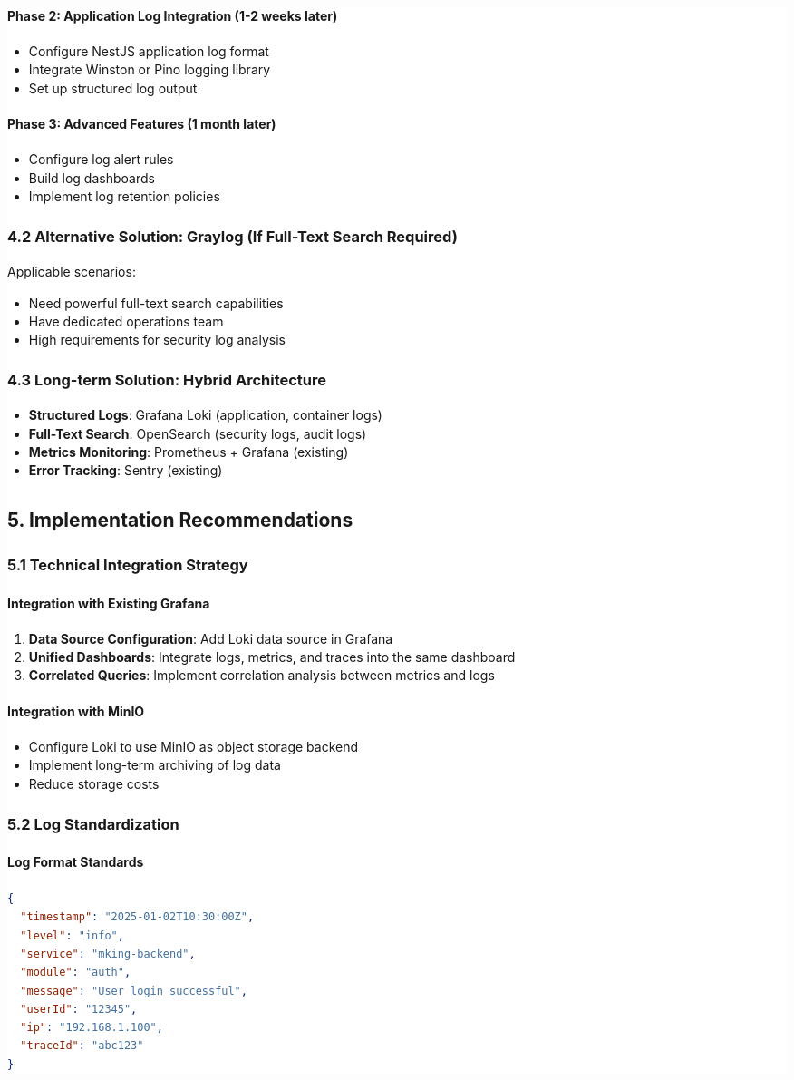 #### Phase 2: Application Log Integration (1-2 weeks later)
- Configure NestJS application log format
- Integrate Winston or Pino logging library
- Set up structured log output

#### Phase 3: Advanced Features (1 month later)
- Configure log alert rules
- Build log dashboards
- Implement log retention policies

### 4.2 Alternative Solution: Graylog (If Full-Text Search Required)

Applicable scenarios:
- Need powerful full-text search capabilities
- Have dedicated operations team
- High requirements for security log analysis

### 4.3 Long-term Solution: Hybrid Architecture

- **Structured Logs**: Grafana Loki (application, container logs)
- **Full-Text Search**: OpenSearch (security logs, audit logs)
- **Metrics Monitoring**: Prometheus + Grafana (existing)
- **Error Tracking**: Sentry (existing)

## 5. Implementation Recommendations

### 5.1 Technical Integration Strategy

#### Integration with Existing Grafana
1. **Data Source Configuration**: Add Loki data source in Grafana
2. **Unified Dashboards**: Integrate logs, metrics, and traces into the same dashboard
3. **Correlated Queries**: Implement correlation analysis between metrics and logs

#### Integration with MinIO
- Configure Loki to use MinIO as object storage backend
- Implement long-term archiving of log data
- Reduce storage costs

### 5.2 Log Standardization

#### Log Format Standards
```json
{
  "timestamp": "2025-01-02T10:30:00Z",
  "level": "info",
  "service": "mking-backend",
  "module": "auth",
  "message": "User login successful",
  "userId": "12345",
  "ip": "192.168.1.100",
  "traceId": "abc123"
}
```
